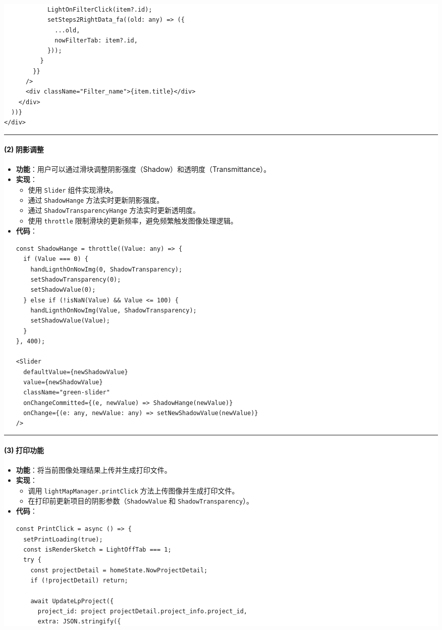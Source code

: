   ```tsx
              LightOnFilterClick(item?.id);
              setSteps2RightData_fa((old: any) => ({
                ...old,
                nowFilterTab: item?.id,
              }));
            }
          }}
        />
        <div className="Filter_name">{item.title}</div>
      </div>
    ))}
  </div>
  ```

---

#### **(2) 阴影调整**
- **功能**：用户可以通过滑块调整阴影强度（Shadow）和透明度（Transmittance）。
- **实现**：
  - 使用 `Slider` 组件实现滑块。
  - 通过 `ShadowHange` 方法实时更新阴影强度。
  - 通过 `ShadowTransparencyHange` 方法实时更新透明度。
  - 使用 `throttle` 限制滑块的更新频率，避免频繁触发图像处理逻辑。
- **代码**：
  ```tsx
  const ShadowHange = throttle((Value: any) => {
    if (Value === 0) {
      handLignthOnNowImg(0, ShadowTransparency);
      setShadowTransparency(0);
      setShadowValue(0);
    } else if (!isNaN(Value) && Value <= 100) {
      handLignthOnNowImg(Value, ShadowTransparency);
      setShadowValue(Value);
    }
  }, 400);

  <Slider
    defaultValue={newShadowValue}
    value={newShadowValue}
    className="green-slider"
    onChangeCommitted={(e, newValue) => ShadowHange(newValue)}
    onChange={(e: any, newValue: any) => setNewShadowValue(newValue)}
  />
  ```

---

#### **(3) 打印功能**
- **功能**：将当前图像处理结果上传并生成打印文件。
- **实现**：
  - 调用 `lightMapManager.printClick` 方法上传图像并生成打印文件。
  - 在打印前更新项目的阴影参数（`ShadowValue` 和 `ShadowTransparency`）。
- **代码**：
  ```tsx
  const PrintClick = async () => {
    setPrintLoading(true);
    const isRenderSketch = LightOffTab === 1;
    try {
      const projectDetail = homeState.NowProjectDetail;
      if (!projectDetail) return;

      await UpdateLpProject({
        project_id: project projectDetail.project_info.project_id,
        extra: JSON.stringify({
  ```